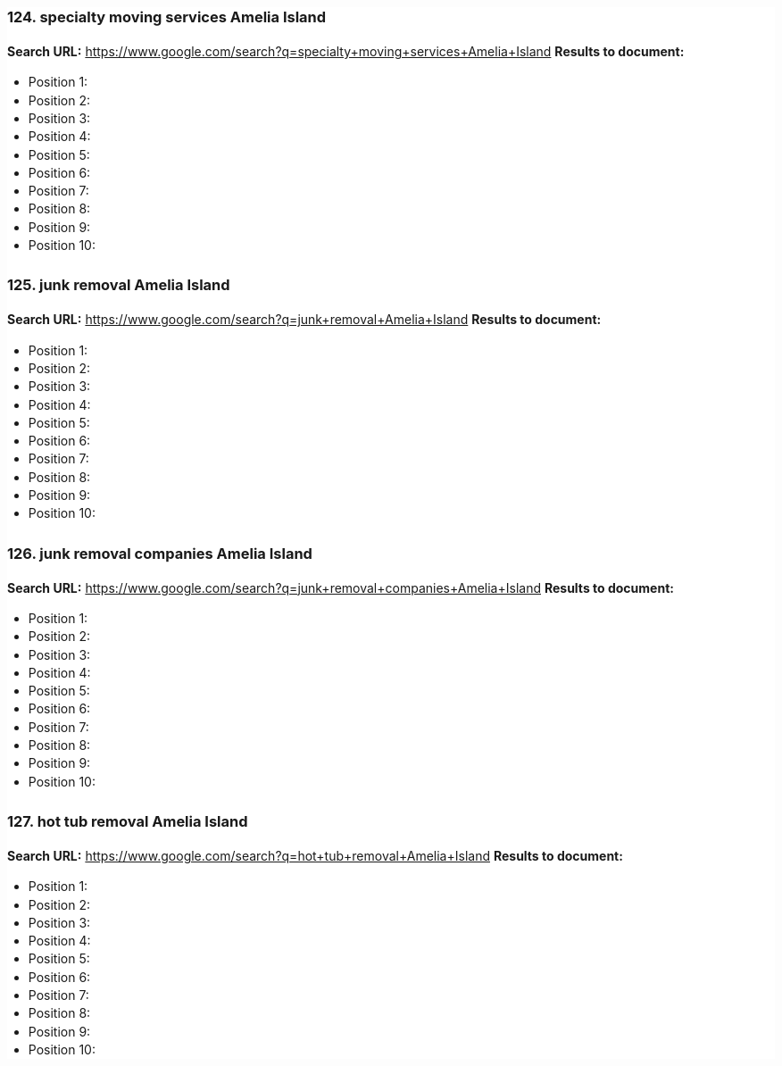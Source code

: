 
### 124. specialty moving services Amelia Island
**Search URL:** https://www.google.com/search?q=specialty+moving+services+Amelia+Island
**Results to document:**
- Position 1: 
- Position 2: 
- Position 3: 
- Position 4: 
- Position 5: 
- Position 6: 
- Position 7: 
- Position 8: 
- Position 9: 
- Position 10: 


### 125. junk removal Amelia Island
**Search URL:** https://www.google.com/search?q=junk+removal+Amelia+Island
**Results to document:**
- Position 1: 
- Position 2: 
- Position 3: 
- Position 4: 
- Position 5: 
- Position 6: 
- Position 7: 
- Position 8: 
- Position 9: 
- Position 10: 


### 126. junk removal companies Amelia Island
**Search URL:** https://www.google.com/search?q=junk+removal+companies+Amelia+Island
**Results to document:**
- Position 1: 
- Position 2: 
- Position 3: 
- Position 4: 
- Position 5: 
- Position 6: 
- Position 7: 
- Position 8: 
- Position 9: 
- Position 10: 


### 127. hot tub removal Amelia Island
**Search URL:** https://www.google.com/search?q=hot+tub+removal+Amelia+Island
**Results to document:**
- Position 1: 
- Position 2: 
- Position 3: 
- Position 4: 
- Position 5: 
- Position 6: 
- Position 7: 
- Position 8: 
- Position 9: 
- Position 10: 
